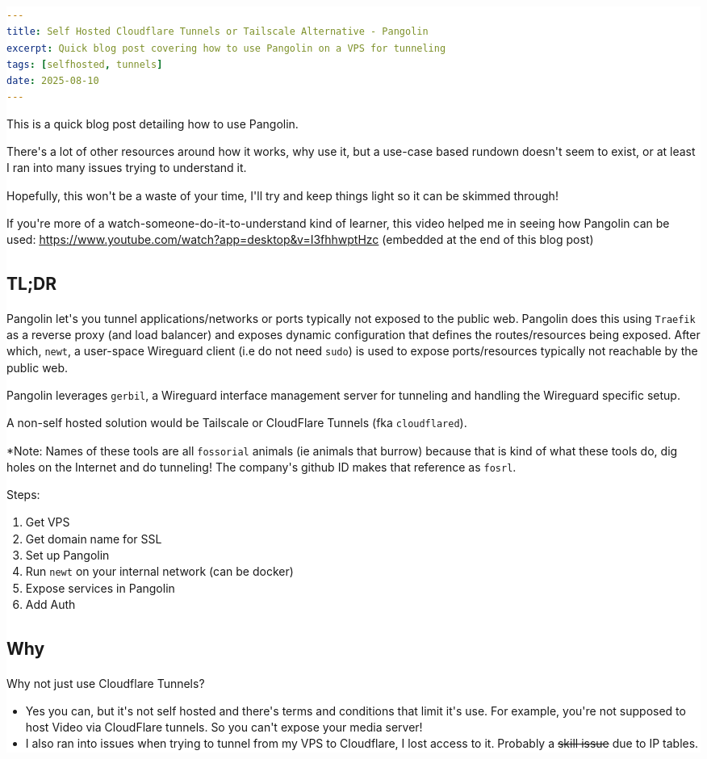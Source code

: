 ```yaml
---             
title: Self Hosted Cloudflare Tunnels or Tailscale Alternative - Pangolin
excerpt: Quick blog post covering how to use Pangolin on a VPS for tunneling        
tags: [selfhosted, tunnels]        
date: 2025-08-10        
---             
```


This is a quick blog post detailing how to use Pangolin. 

There's a lot of other resources around how it works, why use it, but a use-case based rundown doesn't seem to exist, or at least I ran into many issues trying to understand it.

Hopefully, this won't be a waste of your time, I'll try and keep things light so it can be skimmed through!

If you're more of a watch-someone-do-it-to-understand kind of learner, this video helped me in seeing how Pangolin can be used: https://www.youtube.com/watch?app=desktop&v=I3fhhwptHzc (embedded at the end of this blog post)


## TL;DR 

Pangolin let's you tunnel applications/networks or ports typically not exposed to the public web. Pangolin does this using `Traefik` as a reverse proxy (and load balancer) and exposes dynamic configuration that defines the routes/resources being exposed. After which, `newt`, a user-space Wireguard client (i.e do not need `sudo`) is used to expose ports/resources typically not reachable by the public web.

Pangolin leverages `gerbil`, a Wireguard interface management server for tunneling and handling the Wireguard specific setup. 

A non-self hosted solution would be Tailscale or CloudFlare Tunnels (fka `cloudflared`).

*Note: Names of these tools are all `fossorial` animals (ie animals that burrow) because that is kind of what these tools do, dig holes on the Internet and do tunneling! The company's github ID makes that reference as `fosrl`.

Steps:
 1. Get VPS
 2. Get domain name for SSL
 3. Set up Pangolin
 4. Run `newt` on your internal network (can be docker)
 5. Expose services in Pangolin
 6. Add Auth

## Why 

Why not just use Cloudflare Tunnels? 
 - Yes you can, but it's not self hosted and there's terms and conditions that limit it's use. For example, you're not supposed to host Video via CloudFlare tunnels. So you can't expose your media server!
 - I also ran into issues when trying to tunnel from my VPS to Cloudflare, I lost access to it. Probably a ~~skill issue~~ due to IP tables.

